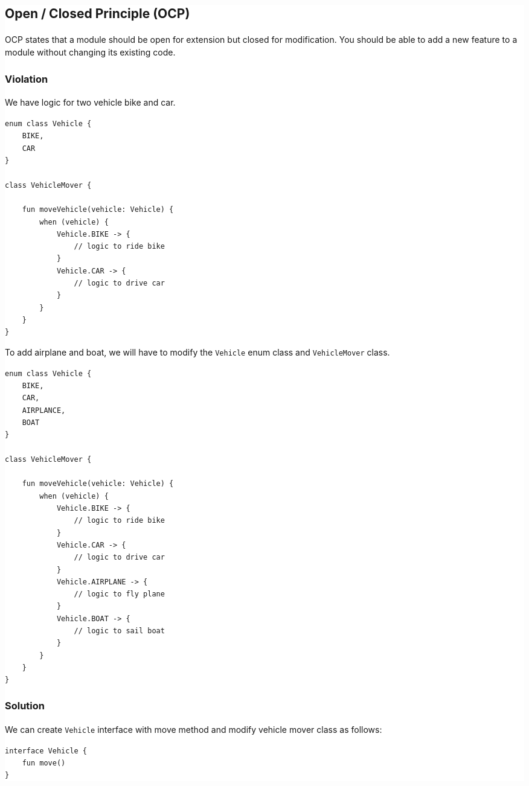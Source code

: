 ```
```
## Open / Closed Principle (OCP)
OCP states that a module should be open for extension but closed for modification. You should be able to add a new feature to a module without changing its existing code. 
### Violation
We have logic for two vehicle bike and car.
```
enum class Vehicle {
    BIKE,
    CAR
}

class VehicleMover {

    fun moveVehicle(vehicle: Vehicle) {
        when (vehicle) {
            Vehicle.BIKE -> {
                // logic to ride bike
            }
            Vehicle.CAR -> {
                // logic to drive car
            }
        }
    }
}
```
To add airplane and boat, we will have to modify the `Vehicle` enum class and `VehicleMover` class.
```
enum class Vehicle {
    BIKE,
    CAR,
    AIRPLANCE,
    BOAT
}

class VehicleMover {

    fun moveVehicle(vehicle: Vehicle) {
        when (vehicle) {
            Vehicle.BIKE -> {
                // logic to ride bike
            }
            Vehicle.CAR -> {
                // logic to drive car
            }
            Vehicle.AIRPLANE -> {
                // logic to fly plane
            }
            Vehicle.BOAT -> {
                // logic to sail boat
            }
        }
    }
}
```
### Solution
We can create `Vehicle` interface with move method and modify vehicle mover class as follows:
```
interface Vehicle {
    fun move()
}
```